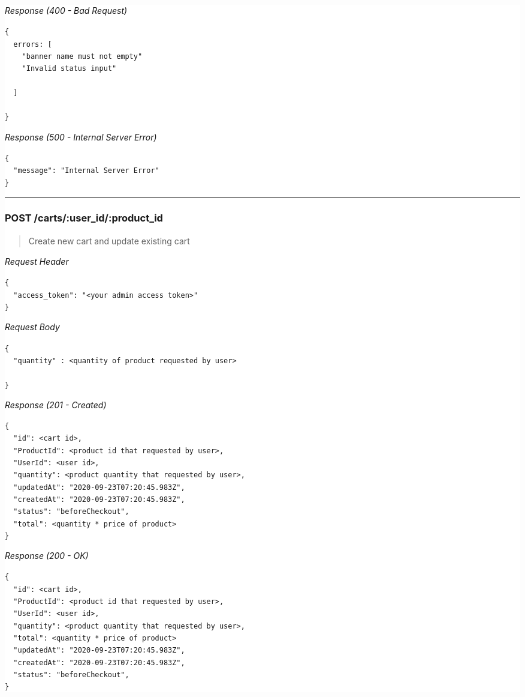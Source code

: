 _Response (400 - Bad Request)_
```
{  
  errors: [
    "banner name must not empty"
    "Invalid status input"

  ]

}
```
_Response (500 - Internal Server Error)_
```
{
  "message": "Internal Server Error"
}
```
---


### POST /carts/:user_id/:product_id

> Create new cart and update existing cart

_Request Header_
```
{
  "access_token": "<your admin access token>"
}
```

_Request Body_
```
{
  "quantity" : <quantity of product requested by user>

}
```

_Response (201 - Created)_
```
{
  "id": <cart id>,
  "ProductId": <product id that requested by user>,
  "UserId": <user id>,
  "quantity": <product quantity that requested by user>,
  "updatedAt": "2020-09-23T07:20:45.983Z",
  "createdAt": "2020-09-23T07:20:45.983Z",
  "status": "beforeCheckout",
  "total": <quantity * price of product>
}
```
_Response (200 - OK)_
```
{
  "id": <cart id>,
  "ProductId": <product id that requested by user>,
  "UserId": <user id>,
  "quantity": <product quantity that requested by user>,
  "total": <quantity * price of product>
  "updatedAt": "2020-09-23T07:20:45.983Z",
  "createdAt": "2020-09-23T07:20:45.983Z",
  "status": "beforeCheckout",
}
```
